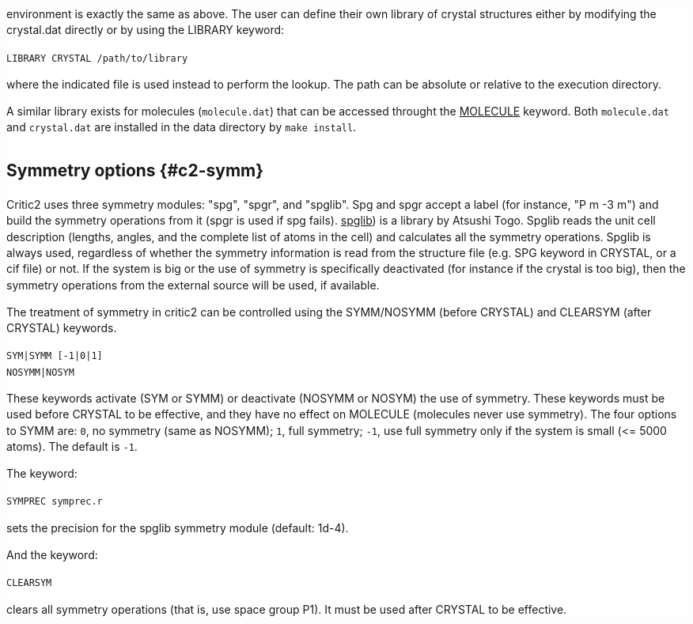 environment is exactly the same as above. The user can define their
own library of crystal structures either by modifying the crystal.dat
directly or by using the LIBRARY keyword:
~~~
LIBRARY CRYSTAL /path/to/library
~~~
where the indicated file is used instead to perform the lookup. The
path can be absolute or relative to the execution directory.

A similar library exists for molecules (`molecule.dat`) that can be
accessed throught the
[MOLECULE](/critic2/manual/molecule/#c2-molecule) keyword. Both
`molecule.dat` and `crystal.dat` are installed in the data directory
by `make install`.

## Symmetry options {#c2-symm}

Critic2 uses three symmetry modules: "spg", "spgr", and "spglib". Spg
and spgr accept a label (for instance, "P m -3 m") and build the
symmetry operations from it (spgr is used if spg fails). 
[spglib](https://atztogo.github.io/spglib/)) is a
library by Atsushi Togo. Spglib reads the unit cell description
(lengths, angles, and the complete list of atoms in the cell) and
calculates all the symmetry operations. Spglib is always used,
regardless of whether the symmetry information is read from the
structure file (e.g. SPG keyword in CRYSTAL, or a cif file) or not. If
the system is big or the use of symmetry is specifically deactivated
(for instance if the crystal is too big), then the symmetry operations
from the external source will be used, if available.

The treatment of symmetry in critic2 can be controlled using the
SYMM/NOSYMM (before CRYSTAL) and CLEARSYM (after CRYSTAL) keywords.
~~~
SYM|SYMM [-1|0|1]
NOSYMM|NOSYM
~~~
These keywords activate (SYM or SYMM) or deactivate (NOSYMM or NOSYM)
the use of symmetry. These keywords must be used before CRYSTAL to be
effective, and they have no effect on MOLECULE (molecules never use
symmetry). The four options to SYMM are: `0`, no symmetry (same as
NOSYMM); `1`, full symmetry; `-1`, use full symmetry only if the
system is small (<= 5000 atoms). The default is `-1`.

The keyword:
~~~
SYMPREC symprec.r
~~~
sets the precision for the spglib symmetry module (default: 1d-4).

And the keyword:
~~~
CLEARSYM
~~~
clears all symmetry operations (that is, use space group P1). It must
be used after CRYSTAL to be effective.
